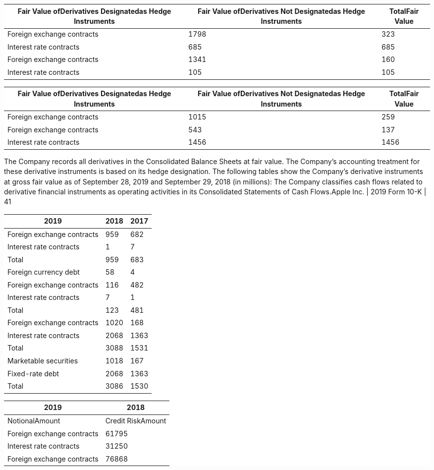 
| Fair Value ofDerivatives Designatedas Hedge Instruments | Fair Value ofDerivatives Not Designatedas Hedge Instruments | TotalFair Value |
| --- | --- | --- |
| Foreign exchange contracts | 1798 | 323 | 2121 |
| Interest rate contracts | 685 | 685 |
| Foreign exchange contracts | 1341 | 160 | 1501 |
| Interest rate contracts | 105 | 105 |

| Fair Value ofDerivatives Designatedas Hedge Instruments | Fair Value ofDerivatives Not Designatedas Hedge Instruments | TotalFair Value |
| --- | --- | --- |
| Foreign exchange contracts | 1015 | 259 | 1274 |
| Foreign exchange contracts | 543 | 137 | 680 |
| Interest rate contracts | 1456 | 1456 |


The Company records all derivatives in the Consolidated Balance Sheets at fair value. The Company’s accounting treatment for these derivative instruments is based on its hedge designation. The following tables show the Company’s derivative instruments at gross fair value as of September 28, 2019 and September 29, 2018 (in millions): The Company classifies cash flows related to derivative financial instruments as operating activities in its Consolidated Statements of Cash Flows.Apple Inc. | 2019 Form 10-K | 41


| 2019 | 2018 | 2017 |
| --- | --- | --- |
| Foreign exchange contracts | 959 | 682 | 1797 |
| Interest rate contracts | 1 | 7 |
| Total | 959 | 683 | 1804 |
| Foreign currency debt | 58 | 4 | 67 |
| Foreign exchange contracts | 116 | 482 | 1958 |
| Interest rate contracts | 7 | 1 | 2 |
| Total | 123 | 481 | 1956 |
| Foreign exchange contracts | 1020 | 168 |
| Interest rate contracts | 2068 | 1363 | 810 |
| Total | 3088 | 1531 | 810 |
| Marketable securities | 1018 | 167 |
| Fixed-rate debt | 2068 | 1363 | 810 |
| Total | 3086 | 1530 | 810 |

| 2019 | 2018 |
| --- | --- |
| NotionalAmount | Credit RiskAmount | NotionalAmount | Credit RiskAmount |
| Foreign exchange contracts | 61795 | 1798 | 65368 | 1015 |
| Interest rate contracts | 31250 | 685 | 33250 |
| Foreign exchange contracts | 76868 | 323 | 63062 | 259 |
